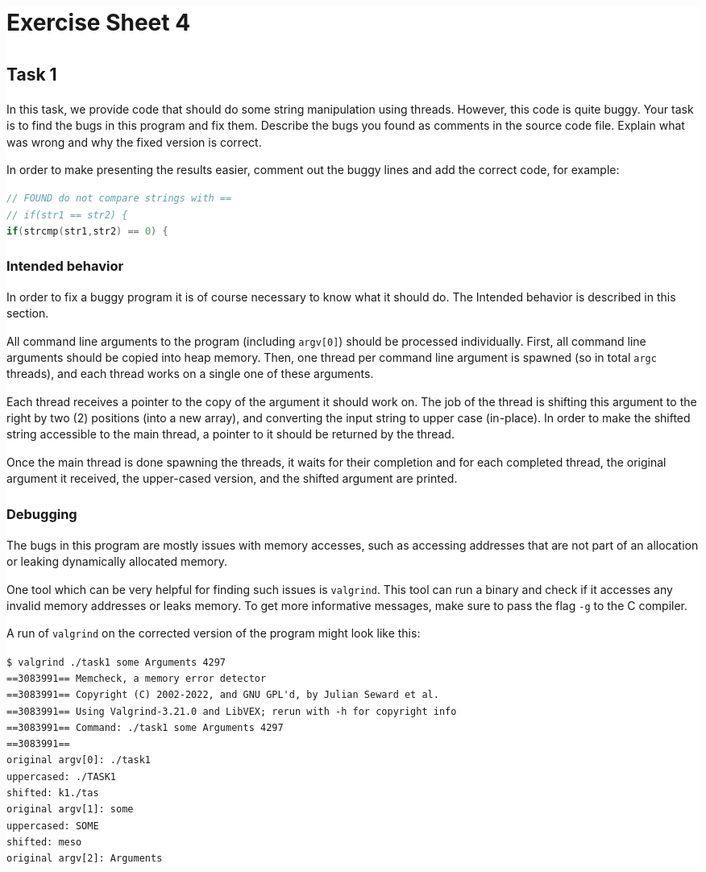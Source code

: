 # Exercise Sheet 4

## Task 1

In this task, we provide code that should do some string manipulation using threads.
However, this code is quite buggy.
Your task is to find the bugs in this program and fix them.
Describe the bugs you found as comments in the source code file.
Explain what was wrong and why the fixed version is correct.

In order to make presenting the results easier,
comment out the buggy lines and add the correct code,
for example:

```c
// FOUND do not compare strings with ==
// if(str1 == str2) {
if(strcmp(str1,str2) == 0) {
```

### Intended behavior

In order to fix a buggy program it is of course necessary to know what it should do.
The Intended behavior is described in this section.

All command line arguments to the program (including `argv[0]`) should be processed individually.
First, all command line arguments should be copied into heap memory.
Then, one thread per command line argument is spawned (so in total `argc` threads),
and each thread works on a single one of these arguments.

Each thread receives a pointer to the copy of the argument it should work on.
The job of the thread is shifting this argument to the right by two (2) positions (into a new array),
and converting the input string to upper case (in-place).
In order to make the shifted string accessible to the main thread,
a pointer to it should be returned by the thread.

Once the main thread is done spawning the threads, it waits for their completion
and for each completed thread, the original argument it received, the upper-cased version,
and the shifted argument are printed.

### Debugging

The bugs in this program are mostly issues with memory accesses, such as accessing addresses that are not part of an allocation or leaking dynamically allocated memory.

One tool which can be very helpful for finding such issues is `valgrind`.
This tool can run a binary and check if it accesses any invalid memory addresses or leaks memory. To get more informative messages, make sure to pass the flag `-g` to the C compiler.

A run of `valgrind` on the corrected version of the program might look like this:

```text
$ valgrind ./task1 some Arguments 4297
==3083991== Memcheck, a memory error detector
==3083991== Copyright (C) 2002-2022, and GNU GPL'd, by Julian Seward et al.
==3083991== Using Valgrind-3.21.0 and LibVEX; rerun with -h for copyright info
==3083991== Command: ./task1 some Arguments 4297
==3083991== 
original argv[0]: ./task1
uppercased: ./TASK1
shifted: k1./tas
original argv[1]: some
uppercased: SOME
shifted: meso
original argv[2]: Arguments
```